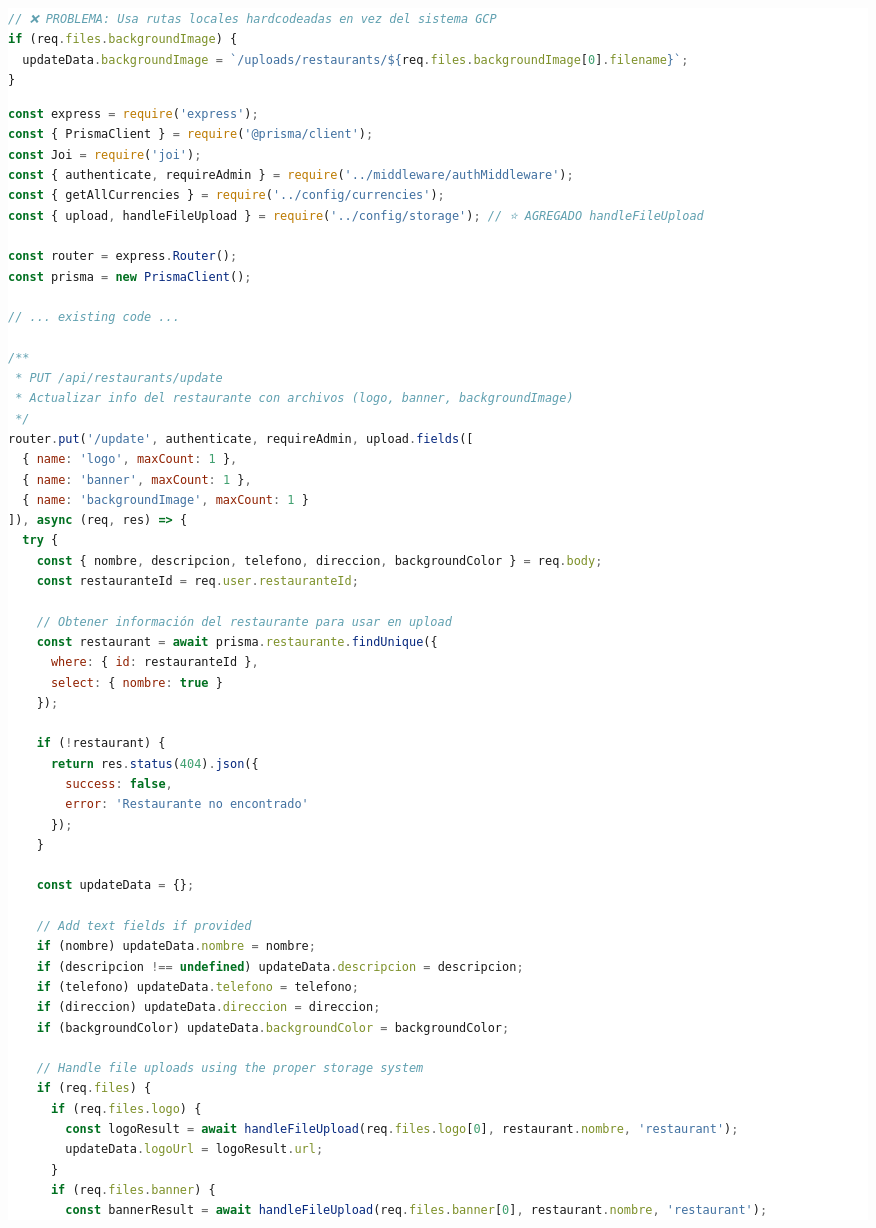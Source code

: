 ```javascript
// ❌ PROBLEMA: Usa rutas locales hardcodeadas en vez del sistema GCP
if (req.files.backgroundImage) {
  updateData.backgroundImage = `/uploads/restaurants/${req.files.backgroundImage[0].filename}`;
}
```

```javascript
const express = require('express');
const { PrismaClient } = require('@prisma/client');
const Joi = require('joi');
const { authenticate, requireAdmin } = require('../middleware/authMiddleware');
const { getAllCurrencies } = require('../config/currencies');
const { upload, handleFileUpload } = require('../config/storage'); // ⭐ AGREGADO handleFileUpload

const router = express.Router();
const prisma = new PrismaClient();

// ... existing code ...

/**
 * PUT /api/restaurants/update
 * Actualizar info del restaurante con archivos (logo, banner, backgroundImage)
 */
router.put('/update', authenticate, requireAdmin, upload.fields([
  { name: 'logo', maxCount: 1 },
  { name: 'banner', maxCount: 1 },
  { name: 'backgroundImage', maxCount: 1 }
]), async (req, res) => {
  try {
    const { nombre, descripcion, telefono, direccion, backgroundColor } = req.body;
    const restauranteId = req.user.restauranteId;

    // Obtener información del restaurante para usar en upload
    const restaurant = await prisma.restaurante.findUnique({
      where: { id: restauranteId },
      select: { nombre: true }
    });

    if (!restaurant) {
      return res.status(404).json({
        success: false,
        error: 'Restaurante no encontrado'
      });
    }

    const updateData = {};
    
    // Add text fields if provided
    if (nombre) updateData.nombre = nombre;
    if (descripcion !== undefined) updateData.descripcion = descripcion;
    if (telefono) updateData.telefono = telefono;
    if (direccion) updateData.direccion = direccion;
    if (backgroundColor) updateData.backgroundColor = backgroundColor;

    // Handle file uploads using the proper storage system
    if (req.files) {
      if (req.files.logo) {
        const logoResult = await handleFileUpload(req.files.logo[0], restaurant.nombre, 'restaurant');
        updateData.logoUrl = logoResult.url;
      }
      if (req.files.banner) {
        const bannerResult = await handleFileUpload(req.files.banner[0], restaurant.nombre, 'restaurant');
```